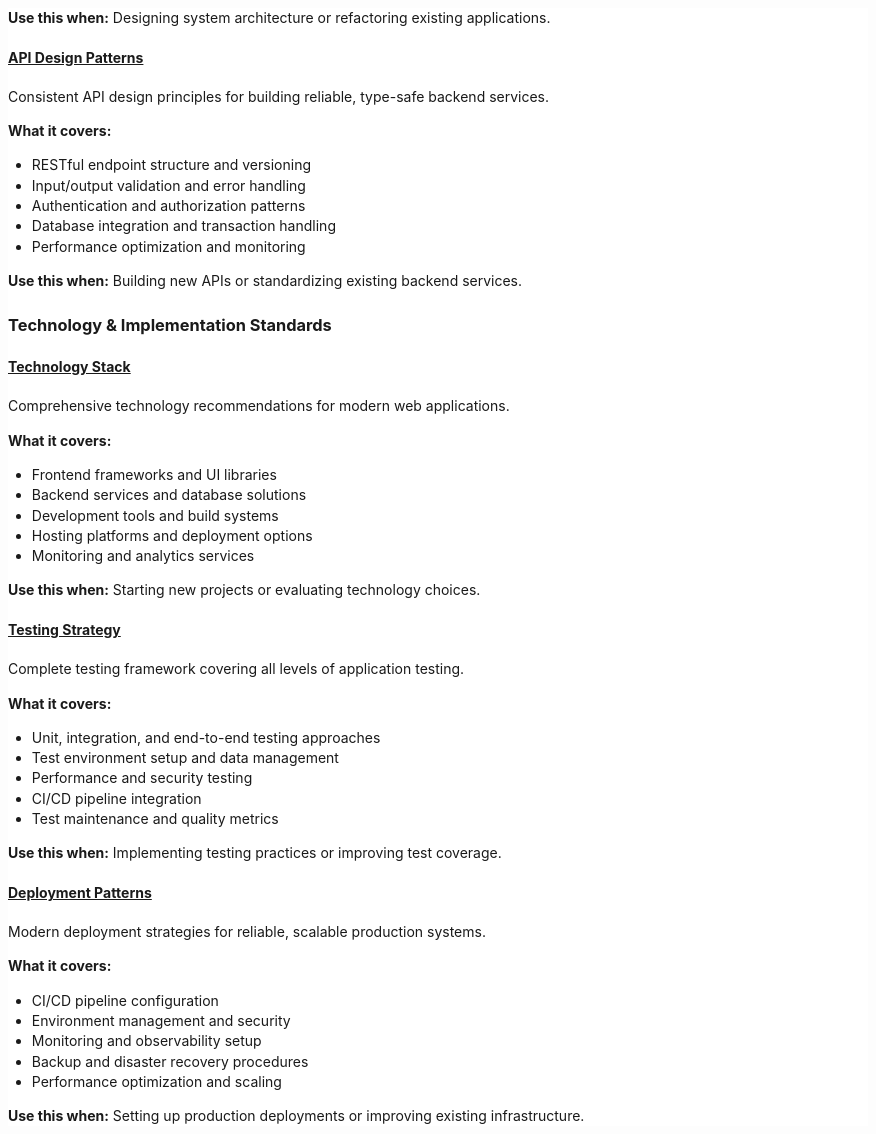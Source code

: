**Use this when:** Designing system architecture or refactoring existing applications.

#### [API Design Patterns](/.aos/standards/api-design-patterns.md)
Consistent API design principles for building reliable, type-safe backend services.

**What it covers:**
- RESTful endpoint structure and versioning
- Input/output validation and error handling
- Authentication and authorization patterns
- Database integration and transaction handling
- Performance optimization and monitoring

**Use this when:** Building new APIs or standardizing existing backend services.

### Technology & Implementation Standards

#### [Technology Stack](/.aos/standards/technology-stack.md)
Comprehensive technology recommendations for modern web applications.

**What it covers:**
- Frontend frameworks and UI libraries
- Backend services and database solutions
- Development tools and build systems
- Hosting platforms and deployment options
- Monitoring and analytics services

**Use this when:** Starting new projects or evaluating technology choices.

#### [Testing Strategy](/.aos/standards/testing-strategy.md)
Complete testing framework covering all levels of application testing.

**What it covers:**
- Unit, integration, and end-to-end testing approaches
- Test environment setup and data management
- Performance and security testing
- CI/CD pipeline integration
- Test maintenance and quality metrics

**Use this when:** Implementing testing practices or improving test coverage.

#### [Deployment Patterns](/.aos/standards/deployment-patterns.md)
Modern deployment strategies for reliable, scalable production systems.

**What it covers:**
- CI/CD pipeline configuration
- Environment management and security
- Monitoring and observability setup
- Backup and disaster recovery procedures
- Performance optimization and scaling

**Use this when:** Setting up production deployments or improving existing infrastructure.
